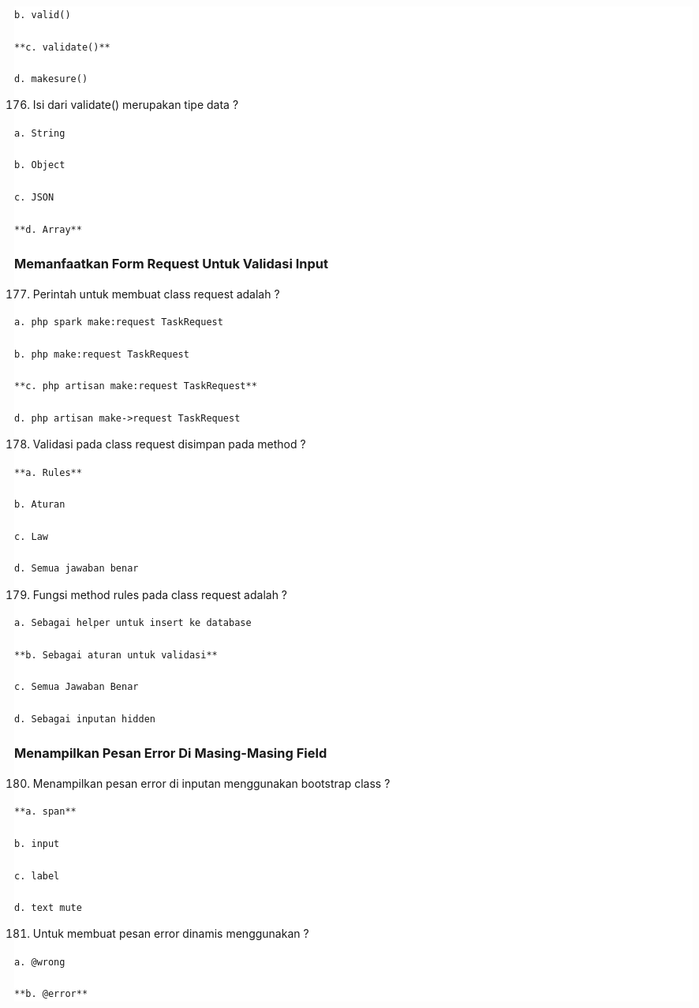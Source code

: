     b. valid()

    **c. validate()**

    d. makesure()

176. Isi dari validate() merupakan tipe data ?

    a. String

    b. Object

    c. JSON

    **d. Array**

### Memanfaatkan Form Request Untuk Validasi Input
177. Perintah untuk membuat class request adalah ?

    a. php spark make:request TaskRequest

    b. php make:request TaskRequest

    **c. php artisan make:request TaskRequest**

    d. php artisan make->request TaskRequest

178. Validasi pada class request disimpan pada method ?

    **a. Rules**

    b. Aturan

    c. Law

    d. Semua jawaban benar

179. Fungsi method rules pada class request adalah ?

    a. Sebagai helper untuk insert ke database

    **b. Sebagai aturan untuk validasi**

    c. Semua Jawaban Benar

    d. Sebagai inputan hidden

### Menampilkan Pesan Error Di Masing-Masing Field
180. Menampilkan pesan error di inputan menggunakan bootstrap class ?

    **a. span**

    b. input

    c. label

    d. text mute

181. Untuk membuat pesan error dinamis menggunakan ?

    a. @wrong

    **b. @error**
